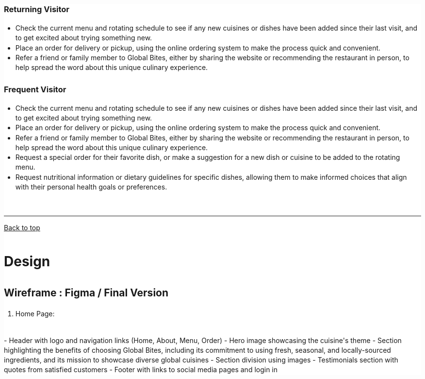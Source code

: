  ### Returning Visitor 

 - Check the current menu and rotating schedule to see if any new cuisines or dishes have been added since their last visit, and to get excited about trying something new.
 - Place an order for delivery or pickup, using the online ordering system to make the process quick and convenient.
 - Refer a friend or family member to Global Bites, either by sharing the website or recommending the restaurant in person, to help spread the word about this unique culinary experience.

 ### Frequent Visitor 

- Check the current menu and rotating schedule to see if any new cuisines or dishes have been added since their last visit, and to get excited about trying something new.
 - Place an order for delivery or pickup, using the online ordering system to make the process quick and convenient.
 - Refer a friend or family member to Global Bites, either by sharing the website or recommending the restaurant in person, to help spread the word about this unique culinary experience.
 - Request a special order for their favorite dish, or make a suggestion for a new dish or cuisine to be added to the rotating menu.
 - Request nutritional information or dietary guidelines for specific dishes, allowing them to make informed choices that align with their personal health goals or preferences.

<br> 

--- 
 
 [Back to top](#content)

# Design 

## Wireframe : Figma  / Final Version


1. Home Page:
<br>
  - Header with logo and navigation links (Home, About, Menu, Order)
  - Hero image showcasing the cuisine's theme 
  - Section highlighting the benefits of choosing Global Bites, including its commitment to using fresh, seasonal, and locally-sourced ingredients, and its mission to showcase diverse global cuisines
  - Section division using images 
  - Testimonials section with quotes from satisfied customers
  - Footer with links to social media pages and login in
